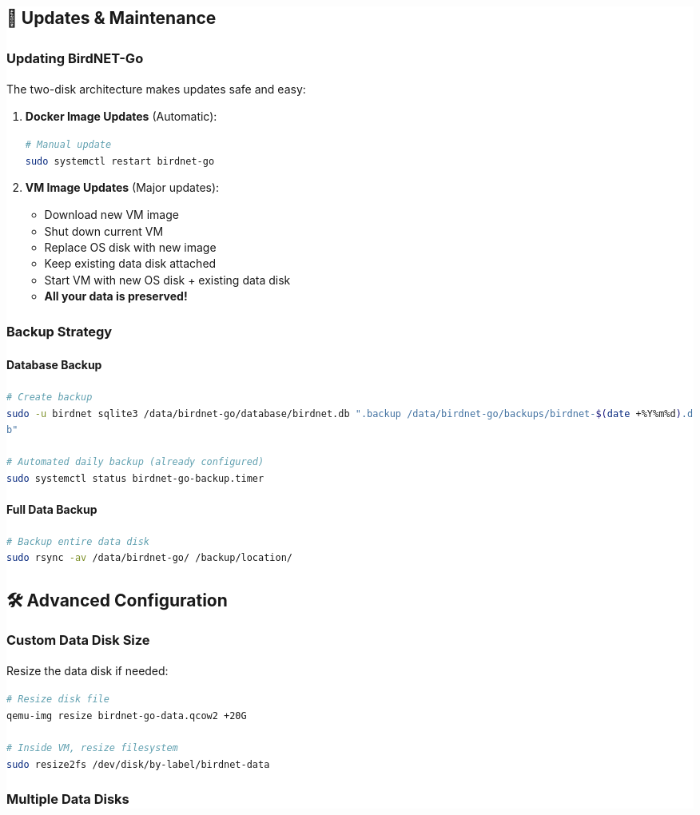 ## 🔄 Updates & Maintenance

### Updating BirdNET-Go

The two-disk architecture makes updates safe and easy:

1. **Docker Image Updates** (Automatic):
   ```bash
   # Manual update
   sudo systemctl restart birdnet-go
   ```

2. **VM Image Updates** (Major updates):
   - Download new VM image
   - Shut down current VM
   - Replace OS disk with new image
   - Keep existing data disk attached
   - Start VM with new OS disk + existing data disk
   - **All your data is preserved!**

### Backup Strategy

#### Database Backup
```bash
# Create backup
sudo -u birdnet sqlite3 /data/birdnet-go/database/birdnet.db ".backup /data/birdnet-go/backups/birdnet-$(date +%Y%m%d).db"

# Automated daily backup (already configured)
sudo systemctl status birdnet-go-backup.timer
```

#### Full Data Backup
```bash
# Backup entire data disk
sudo rsync -av /data/birdnet-go/ /backup/location/
```

## 🛠️ Advanced Configuration

### Custom Data Disk Size

Resize the data disk if needed:

```bash
# Resize disk file
qemu-img resize birdnet-go-data.qcow2 +20G

# Inside VM, resize filesystem
sudo resize2fs /dev/disk/by-label/birdnet-data
```

### Multiple Data Disks
